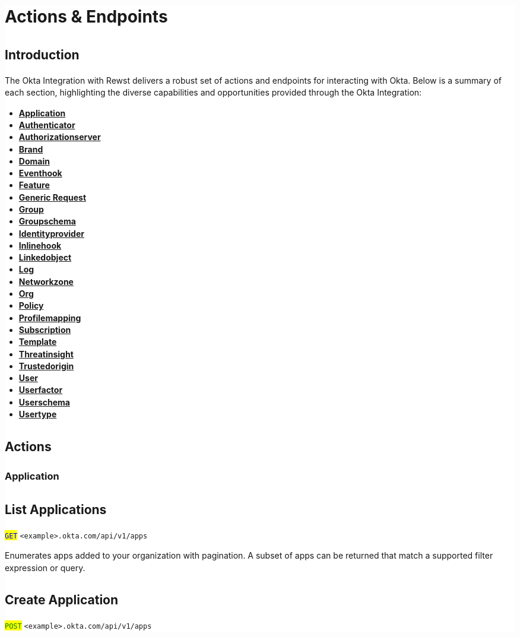 # Actions & Endpoints

## Introduction

The Okta Integration with Rewst delivers a robust set of actions and endpoints for interacting with Okta. Below is a summary of each section, highlighting the diverse capabilities and opportunities provided through the Okta Integration:

* [**Application**](actions-and-endpoints.md#application)
* [**Authenticator**](actions-and-endpoints.md#authenticator)
* [**Authorizationserver**](actions-and-endpoints.md#authorizationserver)
* [**Brand**](actions-and-endpoints.md#brand)
* [**Domain**](actions-and-endpoints.md#domain)
* [**Eventhook**](actions-and-endpoints.md#eventhook)
* [**Feature**](actions-and-endpoints.md#feature)
* [**Generic Request**](actions-and-endpoints.md#generic-request)
* [**Group**](actions-and-endpoints.md#group)
* [**Groupschema**](actions-and-endpoints.md#groupschema)
* [**Identityprovider**](actions-and-endpoints.md#identityprovider)
* [**Inlinehook**](actions-and-endpoints.md#inlinehook)
* [**Linkedobject**](actions-and-endpoints.md#linkedobject)
* [**Log**](actions-and-endpoints.md#log)
* [**Networkzone**](actions-and-endpoints.md#networkzone)
* [**Org**](actions-and-endpoints.md#org)
* [**Policy**](actions-and-endpoints.md#policy)
* [**Profilemapping**](actions-and-endpoints.md#profilemapping)
* [**Subscription**](actions-and-endpoints.md#subscription)
* [**Template**](actions-and-endpoints.md#template)
* [**Threatinsight**](actions-and-endpoints.md#threatinsight)
* [**Trustedorigin**](actions-and-endpoints.md#trustedorigin)
* [**User**](actions-and-endpoints.md#user)
* [**Userfactor**](actions-and-endpoints.md#userfactor)
* [**Userschema**](actions-and-endpoints.md#userschema)
* [**Usertype**](actions-and-endpoints.md#usertype)

## Actions

### Application

## List Applications

<mark style="color:blue;">`GET`</mark> `<example>.okta.com/api/v1/apps`

Enumerates apps added to your organization with pagination. A subset of apps can be returned that match a supported filter expression or query.

## Create Application

<mark style="color:green;">`POST`</mark> `<example>.okta.com/api/v1/apps`
